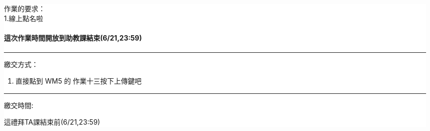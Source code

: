 
作業的要求：  
1.線上點名啦  
#### 這次作業時間開放到助教課結束(6/21,23:59)

---

繳交方式：

1. 直接點到 WM5 的 作業十三按下上傳鍵吧

---

繳交時間:

這禮拜TA課結束前(6/21,23:59)